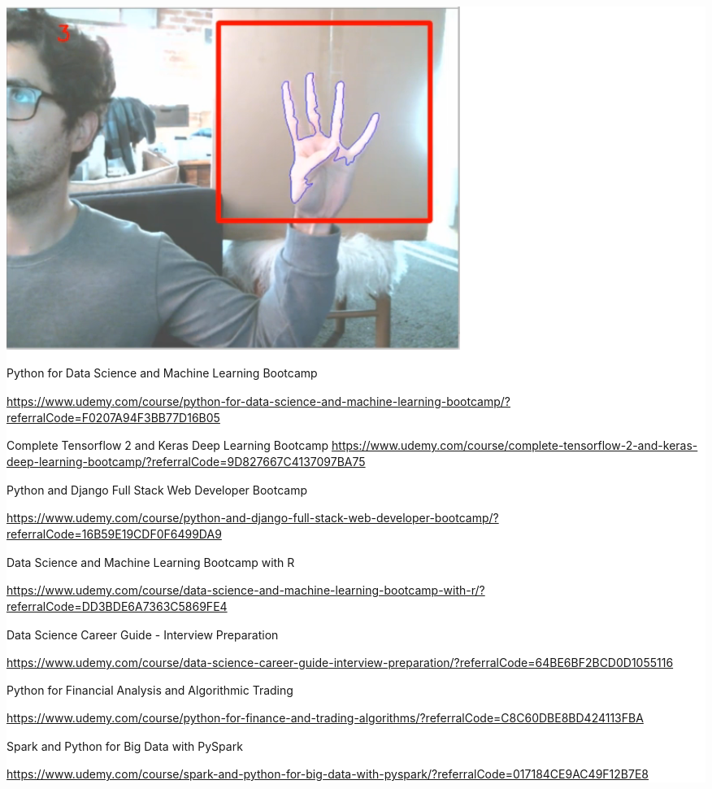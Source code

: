![alt text](image-227.png)



Python for Data Science and Machine Learning Bootcamp

https://www.udemy.com/course/python-for-data-science-and-machine-learning-bootcamp/?referralCode=F0207A94F3BB77D16B05 

Complete Tensorflow 2 and Keras Deep Learning Bootcamp
https://www.udemy.com/course/complete-tensorflow-2-and-keras-deep-learning-bootcamp/?referralCode=9D827667C4137097BA75 

Python and Django Full Stack Web Developer Bootcamp

https://www.udemy.com/course/python-and-django-full-stack-web-developer-bootcamp/?referralCode=16B59E19CDF0F6499DA9 

Data Science and Machine Learning Bootcamp with R

https://www.udemy.com/course/data-science-and-machine-learning-bootcamp-with-r/?referralCode=DD3BDE6A7363C5869FE4 

Data Science Career Guide - Interview Preparation

https://www.udemy.com/course/data-science-career-guide-interview-preparation/?referralCode=64BE6BF2BCD0D1055116 


Python for Financial Analysis and Algorithmic Trading

https://www.udemy.com/course/python-for-finance-and-trading-algorithms/?referralCode=C8C60DBE8BD424113FBA 

Spark and Python for Big Data with PySpark

https://www.udemy.com/course/spark-and-python-for-big-data-with-pyspark/?referralCode=017184CE9AC49F12B7E8 
